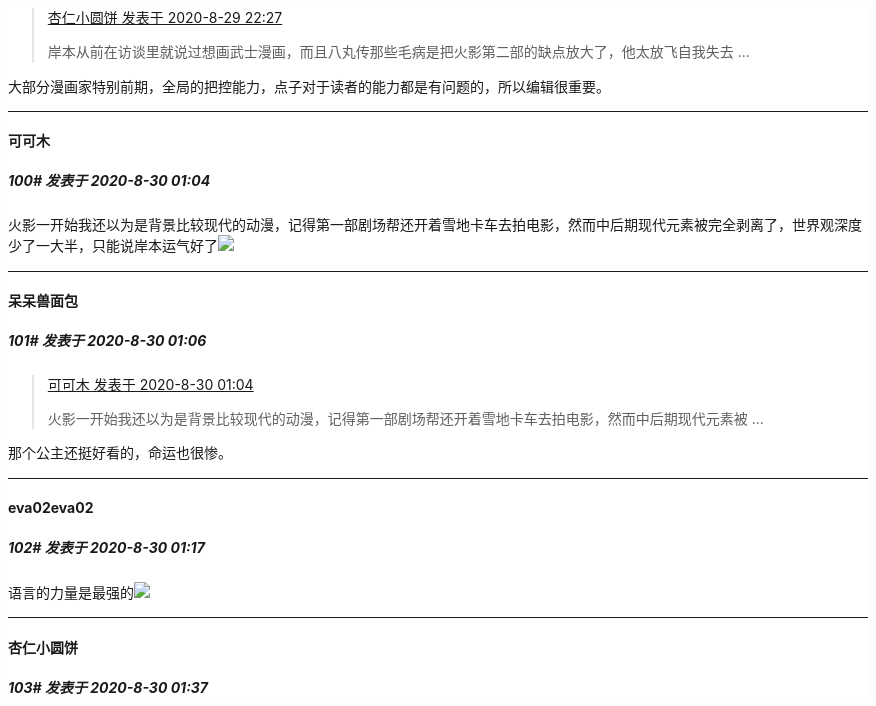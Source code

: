 
<blockquote><a href="httphttps://bbs.saraba1st.com/2b/forum.php?mod=redirect&amp;goto=findpost&amp;pid=48587657&amp;ptid=1956960" target="_blank">杏仁小圆饼 发表于 2020-8-29 22:27</a>

岸本从前在访谈里就说过想画武士漫画，而且八丸传那些毛病是把火影第二部的缺点放大了，他太放飞自我失去 ...</blockquote>
大部分漫画家特别前期，全局的把控能力，点子对于读者的能力都是有问题的，所以编辑很重要。







*****

####  可可木  
##### 100#       发表于 2020-8-30 01:04




火影一开始我还以为是背景比较现代的动漫，记得第一部剧场帮还开着雪地卡车去拍电影，然而中后期现代元素被完全剥离了，世界观深度少了一大半，只能说岸本运气好了<img src="https://static.saraba1st.com/image/smiley/face2017/002.png" referrerpolicy="no-referrer">







*****

####  呆呆兽面包  
##### 101#       发表于 2020-8-30 01:06



<blockquote><a href="httphttps://bbs.saraba1st.com/2b/forum.php?mod=redirect&amp;goto=findpost&amp;pid=48588735&amp;ptid=1956960" target="_blank">可可木 发表于 2020-8-30 01:04</a>

火影一开始我还以为是背景比较现代的动漫，记得第一部剧场帮还开着雪地卡车去拍电影，然而中后期现代元素被 ...</blockquote>
那个公主还挺好看的，命运也很惨。







*****

####  eva02eva02  
##### 102#       发表于 2020-8-30 01:17




语言的力量是最强的<img src="https://static.saraba1st.com/image/smiley/face2017/067.png" referrerpolicy="no-referrer">







*****

####  杏仁小圆饼  
##### 103#       发表于 2020-8-30 01:37
